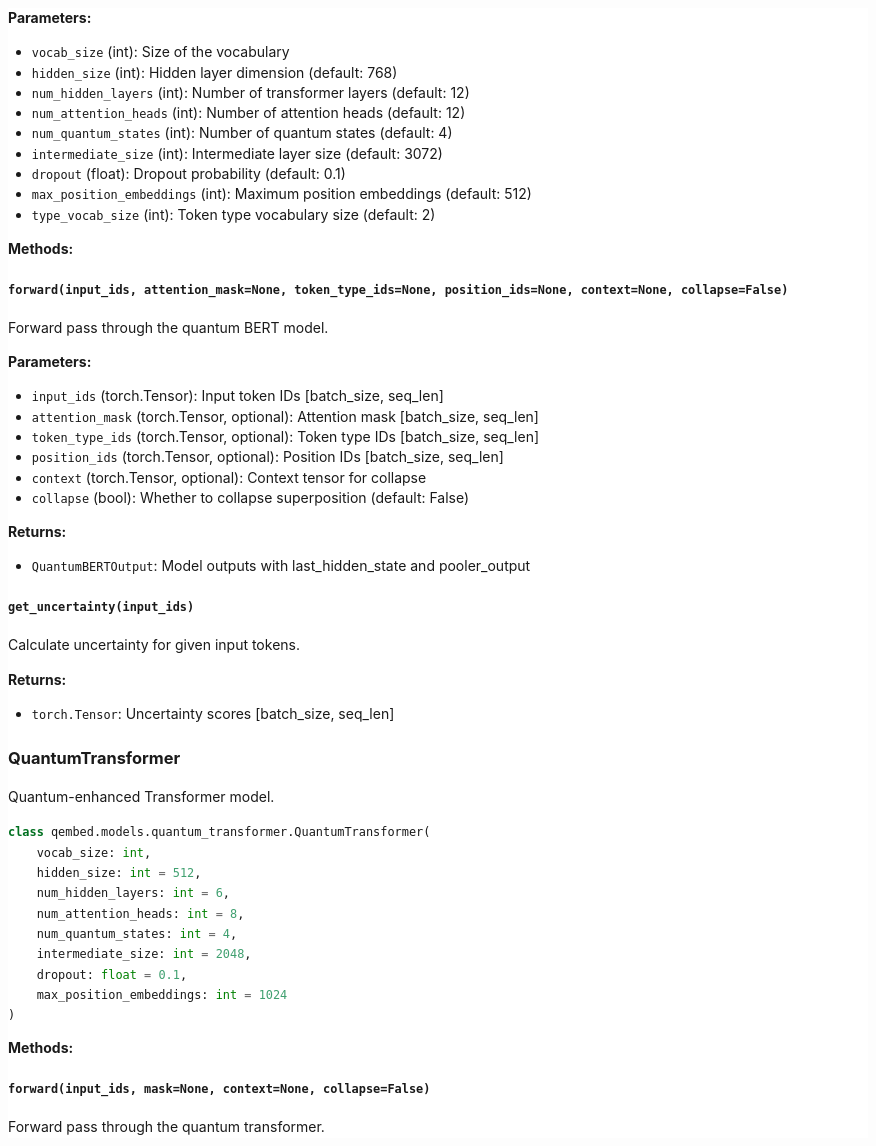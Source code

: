 **Parameters:**
- `vocab_size` (int): Size of the vocabulary
- `hidden_size` (int): Hidden layer dimension (default: 768)
- `num_hidden_layers` (int): Number of transformer layers (default: 12)
- `num_attention_heads` (int): Number of attention heads (default: 12)
- `num_quantum_states` (int): Number of quantum states (default: 4)
- `intermediate_size` (int): Intermediate layer size (default: 3072)
- `dropout` (float): Dropout probability (default: 0.1)
- `max_position_embeddings` (int): Maximum position embeddings (default: 512)
- `type_vocab_size` (int): Token type vocabulary size (default: 2)

**Methods:**

#### `forward(input_ids, attention_mask=None, token_type_ids=None, position_ids=None, context=None, collapse=False)`
Forward pass through the quantum BERT model.

**Parameters:**
- `input_ids` (torch.Tensor): Input token IDs [batch_size, seq_len]
- `attention_mask` (torch.Tensor, optional): Attention mask [batch_size, seq_len]
- `token_type_ids` (torch.Tensor, optional): Token type IDs [batch_size, seq_len]
- `position_ids` (torch.Tensor, optional): Position IDs [batch_size, seq_len]
- `context` (torch.Tensor, optional): Context tensor for collapse
- `collapse` (bool): Whether to collapse superposition (default: False)

**Returns:**
- `QuantumBERTOutput`: Model outputs with last_hidden_state and pooler_output

#### `get_uncertainty(input_ids)`
Calculate uncertainty for given input tokens.

**Returns:**
- `torch.Tensor`: Uncertainty scores [batch_size, seq_len]

### QuantumTransformer

Quantum-enhanced Transformer model.

```python
class qembed.models.quantum_transformer.QuantumTransformer(
    vocab_size: int,
    hidden_size: int = 512,
    num_hidden_layers: int = 6,
    num_attention_heads: int = 8,
    num_quantum_states: int = 4,
    intermediate_size: int = 2048,
    dropout: float = 0.1,
    max_position_embeddings: int = 1024
)
```

**Methods:**

#### `forward(input_ids, mask=None, context=None, collapse=False)`
Forward pass through the quantum transformer.
